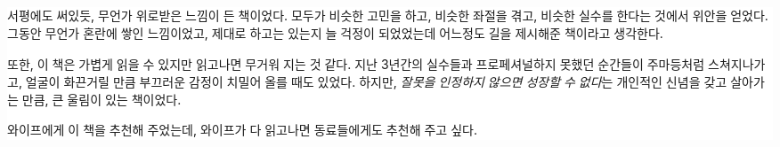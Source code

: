 서평에도 써있듯, 무언가 위로받은 느낌이 든 책이었다. 모두가 비슷한 고민을 하고, 비슷한 좌절을 겪고, 비슷한 실수를 한다는 것에서 위안을 얻었다. 그동안 무언가 혼란에 쌓인 느낌이었고, 제대로 하고는 있는지 늘 걱정이 되었었는데 어느정도 길을 제시해준 책이라고 생각한다.

또한, 이 책은 가볍게 읽을 수 있지만 읽고나면 무거워 지는 것 같다. 지난 3년간의 실수들과 프로페셔널하지 못했던 순간들이 주마등처럼 스쳐지나가고, 얼굴이 화끈거릴 만큼 부끄러운 감정이 치밀어 올를 때도 있었다. 하지만, *잘못을 인정하지 않으면 성장할 수 없다*는 개인적인 신념을 갖고 살아가는 만큼, 큰 울림이 있는 책이었다.

와이프에게 이 책을 추천해 주었는데, 와이프가 다 읽고나면 동료들에게도 추천해 주고 싶다.
